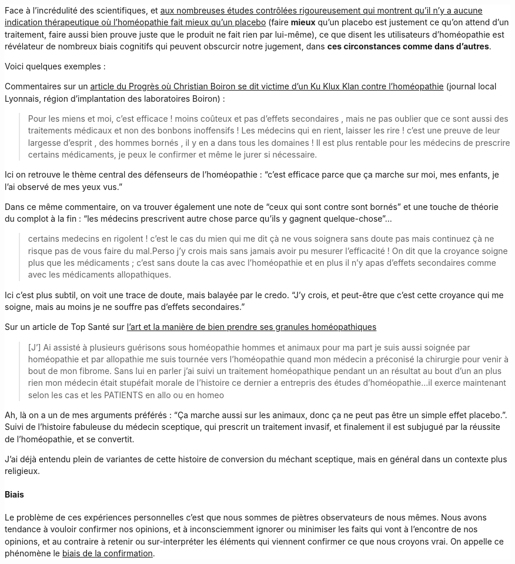 Face à l’incrédulité des scientifiques, et [aux nombreuses études contrôlées rigoureusement qui montrent qu’il n’y a aucune indication thérapeutique où l’homéopathie fait mieux qu’un placebo](https://fr.wikipedia.org/wiki/Hom%C3%A9opathie#M.C3.A9ta-analyses) (faire **mieux** qu’un placebo est justement ce qu’on attend d’un traitement, faire aussi bien prouve juste que le produit ne fait rien par lui-même), ce que disent les utilisateurs d’homéopathie est révélateur de nombreux biais cognitifs qui peuvent obscurcir notre jugement, dans **ces circonstances comme dans d’autres**.

Voici quelques exemples :

Commentaires sur un [article du Progrès où Christian Boiron se dit victime d’un Ku Klux Klan contre l’homéopathie](http://www.leprogres.fr/economie/2015/07/15/christian-boiron-il-y-a-un-ku-klux-klan-contre-l-homeopathie) (journal local Lyonnais, région d’implantation des laboratoires Boiron) :

>Pour les miens et moi,
>c’est efficace ! moins coûteux et pas d’effets secondaires , mais ne pas oublier que ce sont aussi des traitements médicaux et non des bonbons inoffensifs ! Les médecins qui en rient, laisser les rire ! c’est une preuve de leur largesse d’esprit , des hommes bornés , il y en a dans tous les domaines ! Il est plus rentable pour les médecins de prescrire certains médicaments, je peux le confirmer et même le jurer si nécessaire.

Ici on retrouve le thème central des défenseurs de l’homéopathie : “c’est efficace parce que ça marche sur moi, mes enfants, je l’ai observé de mes yeux vus.”

Dans ce même commentaire, on va trouver également une note de “ceux qui sont contre sont bornés” et une touche de théorie du complot à la fin : “les médecins prescrivent autre chose parce qu’ils y gagnent quelque-chose”…

> certains medecins en rigolent !
> c’est le cas du mien qui me dit çà ne vous soignera sans doute pas mais continuez çà ne risque pas de vous faire du mal.Perso j’y crois mais sans jamais avoir pu mesurer l’efficacité ! On dit que la croyance soigne plus que les médicaments ; c’est sans doute la cas avec l’homéopathie et en plus il n’y apas d’effets secondaires comme avec les médicaments allopathiques.

Ici c’est plus subtil, on voit une trace de doute, mais balayée par le credo. “J’y crois, et peut-être que c’est cette croyance qui me soigne, mais au moins je ne souffre pas d’effets secondaires.”

Sur un article de Top Santé sur [l’art et la manière de bien prendre ses granules homéopathiques](http://www.topsante.com/medecine/medecines-douces/homeopathie/homeopathie-comment-bien-prendre-ses-granules-248939)

>[J’] Ai assisté à plusieurs guérisons sous homéopathie hommes et animaux pour ma part je suis aussi soignée par homéopathie et par allopathie me suis tournée vers l’homéopathie quand mon médecin a préconisé la chirurgie pour venir à bout de mon fibrome. Sans lui en parler j’ai suivi un traitement homéopathique pendant un an résultat au bout d’un an plus rien mon médecin était stupéfait morale de l’histoire ce dernier a entrepris des études d’homéopathie...il exerce maintenant selon les cas et les PATIENTS en allo ou en homeo

Ah, là on a un de mes arguments préférés : “Ça marche aussi sur les animaux, donc ça ne peut pas être un simple effet placebo.”. Suivi de l’histoire fabuleuse du médecin sceptique, qui prescrit un traitement invasif, et finalement il est subjugué par la réussite de l’homéopathie, et se convertit.

J’ai déjà entendu plein de variantes de cette histoire de conversion du méchant sceptique, mais en général dans un contexte plus religieux.

#### Biais

Le problème de ces expériences personnelles c’est que nous sommes de piètres observateurs de nous mêmes. Nous avons tendance à vouloir confirmer nos opinions, et à inconsciemment ignorer ou minimiser les faits qui vont à l’encontre de nos opinions, et au contraire à retenir ou sur-interpréter les éléments qui viennent confirmer ce que nous croyons vrai. On appelle ce phénomène le [biais de la confirmation](https://fr.wikipedia.org/wiki/Biais_de_confirmation).
